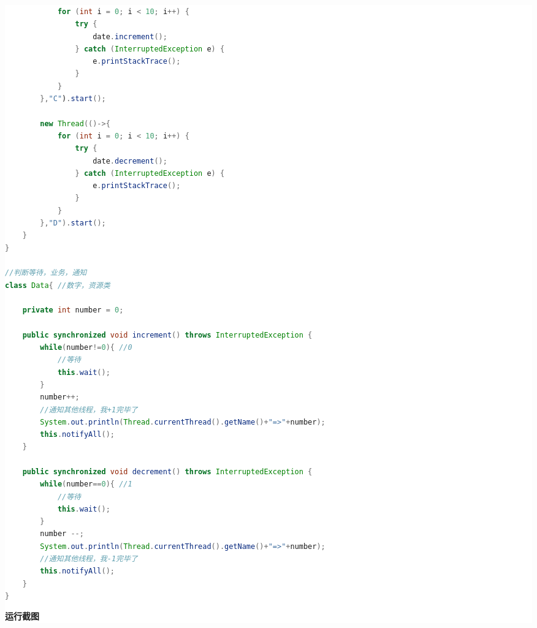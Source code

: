 ```java
            for (int i = 0; i < 10; i++) {
                try {
                    date.increment();
                } catch (InterruptedException e) {
                    e.printStackTrace();
                }
            }
        },"C").start();

        new Thread(()->{
            for (int i = 0; i < 10; i++) {
                try {
                    date.decrement();
                } catch (InterruptedException e) {
                    e.printStackTrace();
                }
            }
        },"D").start();
    }
}

//判断等待，业务，通知
class Data{ //数字，资源类

    private int number = 0;

    public synchronized void increment() throws InterruptedException {
        while(number!=0){ //0
            //等待
            this.wait();
        }
        number++;
        //通知其他线程，我+1完毕了
        System.out.println(Thread.currentThread().getName()+"=>"+number);
        this.notifyAll();
    }

    public synchronized void decrement() throws InterruptedException {
        while(number==0){ //1
            //等待
            this.wait();
        }
        number --;
        System.out.println(Thread.currentThread().getName()+"=>"+number);
        //通知其他线程，我-1完毕了
        this.notifyAll();
    }
}
```

**运行截图**
